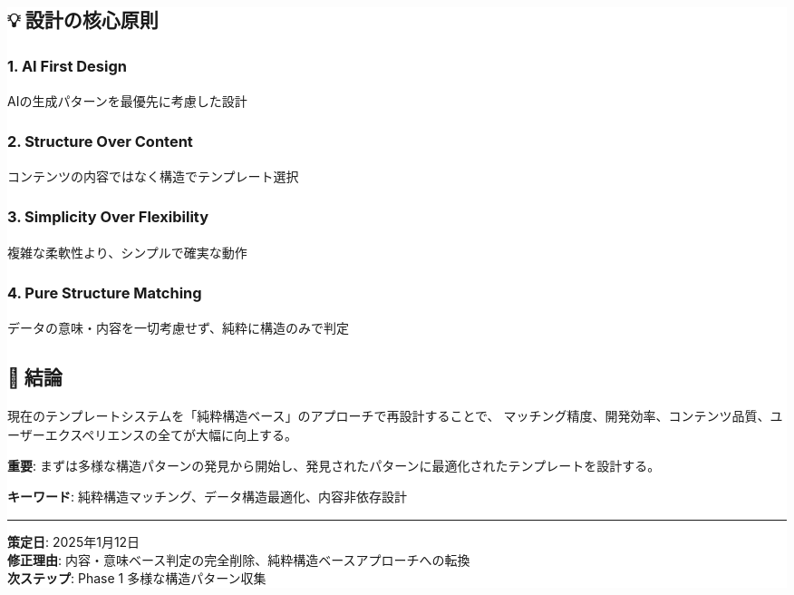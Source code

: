 ## 💡 設計の核心原則

### 1. AI First Design
AIの生成パターンを最優先に考慮した設計

### 2. Structure Over Content  
コンテンツの内容ではなく構造でテンプレート選択

### 3. Simplicity Over Flexibility
複雑な柔軟性より、シンプルで確実な動作

### 4. Pure Structure Matching
データの意味・内容を一切考慮せず、純粋に構造のみで判定

## 🎉 結論

現在のテンプレートシステムを「純粋構造ベース」のアプローチで再設計することで、
マッチング精度、開発効率、コンテンツ品質、ユーザーエクスペリエンスの全てが大幅に向上する。

**重要**: まずは多様な構造パターンの発見から開始し、発見されたパターンに最適化されたテンプレートを設計する。

**キーワード**: 純粋構造マッチング、データ構造最適化、内容非依存設計

---

**策定日**: 2025年1月12日  
**修正理由**: 内容・意味ベース判定の完全削除、純粋構造ベースアプローチへの転換  
**次ステップ**: Phase 1 多様な構造パターン収集